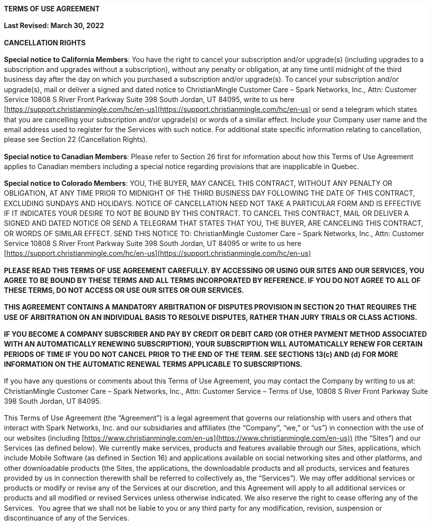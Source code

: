 **TERMS OF USE AGREEMENT**

**Last Revised: March 30, 2022**

**CANCELLATION RIGHTS**

**Special notice to California Members**: You have the right to cancel your subscription and/or upgrade(s) (including upgrades to a subscription and upgrades without a subscription), without any penalty or obligation, at any time until midnight of the third business day after the day on which you purchased a subscription and/or upgrade(s). To cancel your subscription and/or upgrade(s), mail or deliver a signed and dated notice to ChristianMingle Customer Care – Spark Networks, Inc., Attn: Customer Service 10808 S River Front Parkway Suite 398 South Jordan, UT 84095, write to us here [https://support.christianmingle.com/hc/en-us](https://support.christianmingle.com/hc/en-us) or send a telegram which states that you are cancelling your subscription and/or upgrade(s) or words of a similar effect. Include your Company user name and the email address used to register for the Services with such notice. For additional state specific information relating to cancellation, please see Section 22 (Cancellation Rights).

**Special notice to Canadian Members**: Please refer to Section 26 first for information about how this Terms of Use Agreement applies to Canadian members including a special notice regarding provisions that are inapplicable in Quebec.

**Special notice to Colorado Members**: YOU, THE BUYER, MAY CANCEL THIS CONTRACT, WITHOUT ANY PENALTY OR OBLIGATION, AT ANY TIME PRIOR TO MIDNIGHT OF THE THIRD BUSINESS DAY FOLLOWING THE DATE OF THIS CONTRACT, EXCLUDING SUNDAYS AND HOLIDAYS. NOTICE OF CANCELLATION NEED NOT TAKE A PARTICULAR FORM AND IS EFFECTIVE IF IT INDICATES YOUR DESIRE TO NOT BE BOUND BY THIS CONTRACT. TO CANCEL THIS CONTRACT, MAIL OR DELIVER A SIGNED AND DATED NOTICE OR SEND A TELEGRAM THAT STATES THAT YOU, THE BUYER, ARE CANCELING THIS CONTRACT, OR WORDS OF SIMILAR EFFECT. SEND THIS NOTICE TO: ChristianMingle Customer Care – Spark Networks, Inc., Attn: Customer Service 10808 S River Front Parkway Suite 398 South Jordan, UT 84095 or write to us here [https://support.christianmingle.com/hc/en-us](https://support.christianmingle.com/hc/en-us)

**PLEASE READ THIS TERMS OF USE AGREEMENT CAREFULLY. BY ACCESSING OR USING OUR SITES AND OUR SERVICES, YOU AGREE TO BE BOUND BY THESE TERMS AND ALL TERMS INCORPORATED BY REFERENCE. IF YOU DO NOT AGREE TO ALL OF THESE TERMS, DO NOT ACCESS OR USE OUR SITES OR OUR SERVICES.**

**THIS AGREEMENT CONTAINS A MANDATORY ARBITRATION OF DISPUTES PROVISION IN SECTION 20 THAT REQUIRES THE USE OF ARBITRATION ON AN INDIVIDUAL BASIS TO RESOLVE DISPUTES, RATHER THAN JURY TRIALS OR CLASS ACTIONS.**

**IF YOU BECOME A COMPANY SUBSCRIBER AND PAY BY CREDIT OR DEBIT CARD (OR OTHER PAYMENT METHOD ASSOCIATED WITH AN AUTOMATICALLY RENEWING SUBSCRIPTION), YOUR SUBSCRIPTION WILL AUTOMATICALLY RENEW FOR CERTAIN PERIODS OF TIME IF YOU DO NOT CANCEL PRIOR TO THE END OF THE TERM. SEE SECTIONS 13(c) AND (d) FOR MORE INFORMATION ON THE AUTOMATIC RENEWAL TERMS APPLICABLE TO SUBSCRIPTIONS.**

If you have any questions or comments about this Terms of Use Agreement, you may contact the Company by writing to us at: ChristianMingle Customer Care – Spark Networks, Inc., Attn: Customer Service – Terms of Use, 10808 S River Front Parkway Suite 398 South Jordan, UT 84095.

This Terms of Use Agreement (the “Agreement”) is a legal agreement that governs our relationship with users and others that interact with Spark Networks, Inc. and our subsidiaries and affiliates (the “Company”, “we,” or “us”) in connection with the use of our websites (including [https://www.christianmingle.com/en-us](https://www.christianmingle.com/en-us)) (the “Sites”) and our Services (as defined below). We currently make services, products and features available through our Sites, applications, which include Mobile Software (as defined in Section 16) and applications available on social networking sites and other platforms, and other downloadable products (the Sites, the applications, the downloadable products and all products, services and features provided by us in connection therewith shall be referred to collectively as, the “Services”). We may offer additional services or products or modify or revise any of the Services at our discretion, and this Agreement will apply to all additional services or products and all modified or revised Services unless otherwise indicated. We also reserve the right to cease offering any of the Services.  You agree that we shall not be liable to you or any third party for any modification, revision, suspension or discontinuance of any of the Services.
